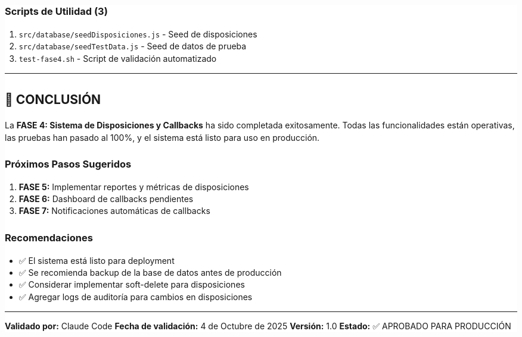 ### Scripts de Utilidad (3)
1. `src/database/seedDisposiciones.js` - Seed de disposiciones
2. `src/database/seedTestData.js` - Seed de datos de prueba
3. `test-fase4.sh` - Script de validación automatizado

---

## 🎉 CONCLUSIÓN

La **FASE 4: Sistema de Disposiciones y Callbacks** ha sido completada exitosamente. Todas las funcionalidades están operativas, las pruebas han pasado al 100%, y el sistema está listo para uso en producción.

### Próximos Pasos Sugeridos
1. **FASE 5:** Implementar reportes y métricas de disposiciones
2. **FASE 6:** Dashboard de callbacks pendientes
3. **FASE 7:** Notificaciones automáticas de callbacks

### Recomendaciones
- ✅ El sistema está listo para deployment
- ✅ Se recomienda backup de la base de datos antes de producción
- ✅ Considerar implementar soft-delete para disposiciones
- ✅ Agregar logs de auditoría para cambios en disposiciones

---

**Validado por:** Claude Code
**Fecha de validación:** 4 de Octubre de 2025
**Versión:** 1.0
**Estado:** ✅ APROBADO PARA PRODUCCIÓN
